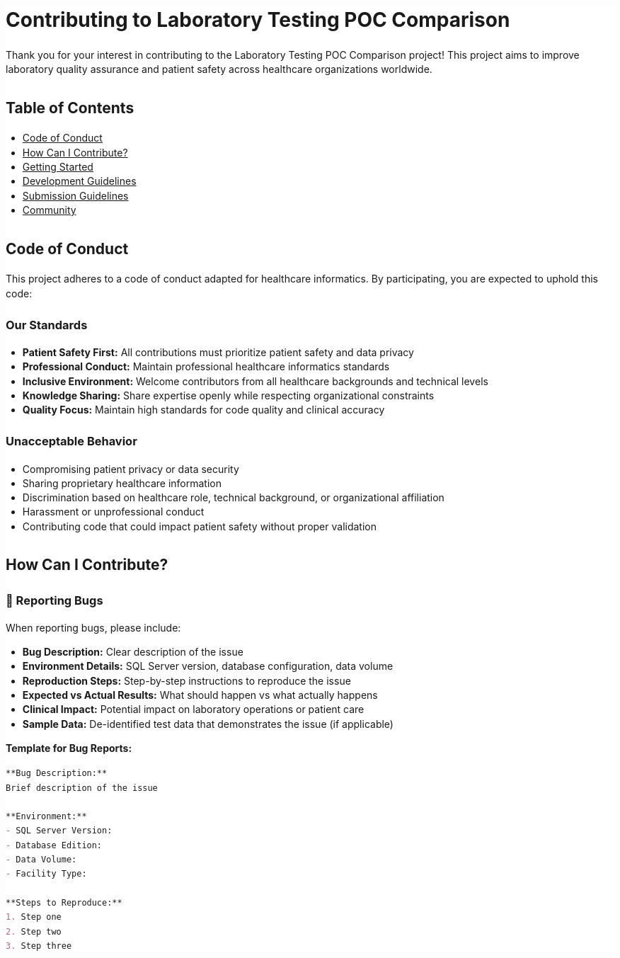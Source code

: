 # Contributing to Laboratory Testing POC Comparison

Thank you for your interest in contributing to the Laboratory Testing POC Comparison project! This project aims to improve laboratory quality assurance and patient safety across healthcare organizations worldwide.

## Table of Contents
- [Code of Conduct](#code-of-conduct)
- [How Can I Contribute?](#how-can-i-contribute)
- [Getting Started](#getting-started)
- [Development Guidelines](#development-guidelines)
- [Submission Guidelines](#submission-guidelines)
- [Community](#community)

## Code of Conduct

This project adheres to a code of conduct adapted for healthcare informatics. By participating, you are expected to uphold this code:

### Our Standards
- **Patient Safety First:** All contributions must prioritize patient safety and data privacy
- **Professional Conduct:** Maintain professional healthcare informatics standards
- **Inclusive Environment:** Welcome contributors from all healthcare backgrounds and technical levels
- **Knowledge Sharing:** Share expertise openly while respecting organizational constraints
- **Quality Focus:** Maintain high standards for code quality and clinical accuracy

### Unacceptable Behavior
- Compromising patient privacy or data security
- Sharing proprietary healthcare information
- Discrimination based on healthcare role, technical background, or organizational affiliation
- Harassment or unprofessional conduct
- Contributing code that could impact patient safety without proper validation

## How Can I Contribute?

### 🐛 Reporting Bugs
When reporting bugs, please include:
- **Bug Description:** Clear description of the issue
- **Environment Details:** SQL Server version, database configuration, data volume
- **Reproduction Steps:** Step-by-step instructions to reproduce the issue
- **Expected vs Actual Results:** What should happen vs what actually happens
- **Clinical Impact:** Potential impact on laboratory operations or patient care
- **Sample Data:** De-identified test data that demonstrates the issue (if applicable)

**Template for Bug Reports:**
```markdown
**Bug Description:**
Brief description of the issue

**Environment:**
- SQL Server Version: 
- Database Edition: 
- Data Volume: 
- Facility Type: 

**Steps to Reproduce:**
1. Step one
2. Step two
3. Step three

```